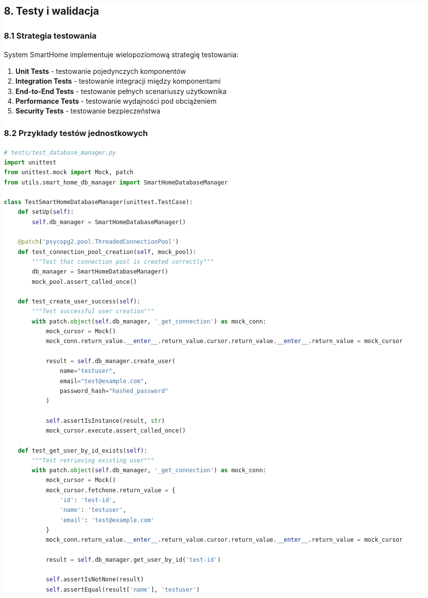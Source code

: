 
## 8. Testy i walidacja

### 8.1 Strategia testowania

System SmartHome implementuje wielopoziomową strategię testowania:

1. **Unit Tests** - testowanie pojedynczych komponentów
2. **Integration Tests** - testowanie integracji między komponentami
3. **End-to-End Tests** - testowanie pełnych scenariuszy użytkownika
4. **Performance Tests** - testowanie wydajności pod obciążeniem
5. **Security Tests** - testowanie bezpieczeństwa

### 8.2 Przykłady testów jednostkowych

```python
# tests/test_database_manager.py
import unittest
from unittest.mock import Mock, patch
from utils.smart_home_db_manager import SmartHomeDatabaseManager

class TestSmartHomeDatabaseManager(unittest.TestCase):
    def setUp(self):
        self.db_manager = SmartHomeDatabaseManager()
    
    @patch('psycopg2.pool.ThreadedConnectionPool')
    def test_connection_pool_creation(self, mock_pool):
        """Test that connection pool is created correctly"""
        db_manager = SmartHomeDatabaseManager()
        mock_pool.assert_called_once()
    
    def test_create_user_success(self):
        """Test successful user creation"""
        with patch.object(self.db_manager, '_get_connection') as mock_conn:
            mock_cursor = Mock()
            mock_conn.return_value.__enter__.return_value.cursor.return_value.__enter__.return_value = mock_cursor
        
            result = self.db_manager.create_user(
                name="testuser",
                email="test@example.com", 
                password_hash="hashed_password"
            )
        
            self.assertIsInstance(result, str)
            mock_cursor.execute.assert_called_once()
        
    def test_get_user_by_id_exists(self):
        """Test retrieving existing user"""
        with patch.object(self.db_manager, '_get_connection') as mock_conn:
            mock_cursor = Mock()
            mock_cursor.fetchone.return_value = {
                'id': 'test-id',
                'name': 'testuser',
                'email': 'test@example.com'
            }
            mock_conn.return_value.__enter__.return_value.cursor.return_value.__enter__.return_value = mock_cursor
        
            result = self.db_manager.get_user_by_id('test-id')
        
            self.assertIsNotNone(result)
            self.assertEqual(result['name'], 'testuser')
```
